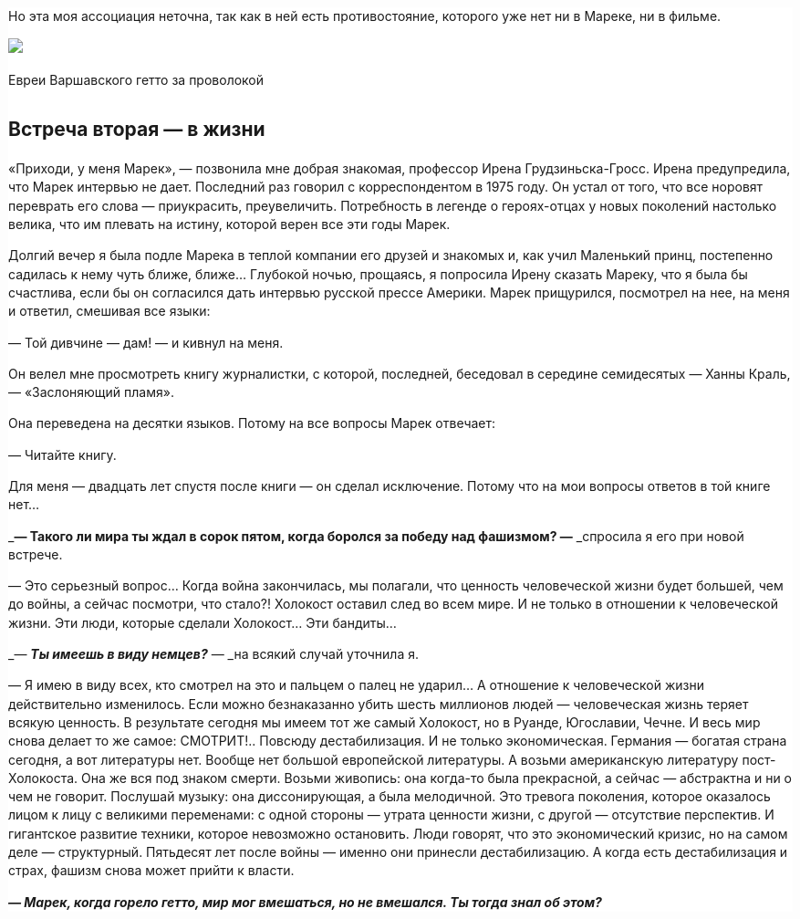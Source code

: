 Но эта моя ассоциация неточна, так как в ней есть противостояние, которого уже нет ни в Мареке, ни в фильме.   


![](https://assets.discours.io/unsafe/900x/production/image/605ed230-a54a-11e8-bfc7-9b5979ddfe3f.jpeg)

Евреи Варшавского гетто за проволокой

## Встреча вторая — в жизни

«Приходи, у меня Марек», — позвонила мне добрая знакомая, профессор Ирена Грудзиньска-Гросс. Ирена предупредила, что Марек интервью не дает. Последний раз говорил с корреспондентом в 1975 году. Он устал от того, что все норовят переврать его слова — приукрасить, преувеличить. Потребность в легенде о героях-отцах у новых поколений настолько велика, что им плевать на истину, которой верен все эти годы Марек.

Долгий вечер я была подле Марека в теплой компании его друзей и знакомых и, как учил Маленький принц, постепенно садилась к нему чуть ближе, ближе… Глубокой ночью, прощаясь, я попросила Ирену сказать Мареку, что я была бы счастлива, если бы он согласился дать интервью русской прессе Америки. Марек прищурился, посмотрел на нее, на меня и ответил, смешивая все языки:

— Той дивчине — дам! — и кивнул на меня.

Он велел мне просмотреть книгу журналистки, с которой, последней, беседовал в середине семидесятых — Ханны Краль, — «Заслоняющий пламя».

Она переведена на десятки языков. Потому на все вопросы Марек отвечает:   


— Читайте книгу.

Для меня — двадцать лет спустя после книги — он сделал исключение. Потому что на мои вопросы ответов в той книге нет…

_**— Такого ли мира ты ждал в сорок пятом, когда боролся за победу над фашизмом? —** _спросила я его при новой встрече.

— Это серьезный вопрос… Когда война закончилась, мы полагали, что ценность человеческой жизни будет большей, чем до войны, а сейчас посмотри, что стало?! Холокост оставил след во всем мире. И не только в отношении к человеческой жизни. Эти люди, которые сделали Холокост… Эти бандиты…

_— _**_Ты имеешь в виду немцев?_**_ — _на всякий случай уточнила я.

— Я имею в виду всех, кто смотрел на это и пальцем о палец не ударил… А отношение к человеческой жизни действительно изменилось. Если можно безнаказанно убить шесть миллионов людей — человеческая жизнь теряет всякую ценность. В результате сегодня мы имеем тот же самый Холокост, но в Руанде, Югославии, Чечне. И весь мир снова делает то же самое: СМОТРИТ!.. Повсюду дестабилизация. И не только экономическая. Германия — богатая страна сегодня, а вот литературы нет. Вообще нет большой европейской литературы. А возьми американскую литературу пост-Холокоста. Она же вся под знаком смерти. Возьми живопись: она когда-то была прекрасной, а сейчас — абстрактна и ни о чем не говорит. Послушай музыку: она диссонирующая, а была мелодичной. Это тревога поколения, которое оказалось лицом к лицу с великими переменами: с одной стороны — утрата ценности жизни, с другой — отсутствие перспектив. И гигантское развитие техники, которое невозможно остановить. Люди говорят, что это экономический кризис, но на самом деле — структурный. Пятьдесят лет после войны — именно они принесли дестабилизацию. А когда есть дестабилизация и страх, фашизм снова может прийти к власти.

_**— Марек, когда горело гетто, мир мог вмешаться, но не вмешался. Ты тогда знал об этом?**_

